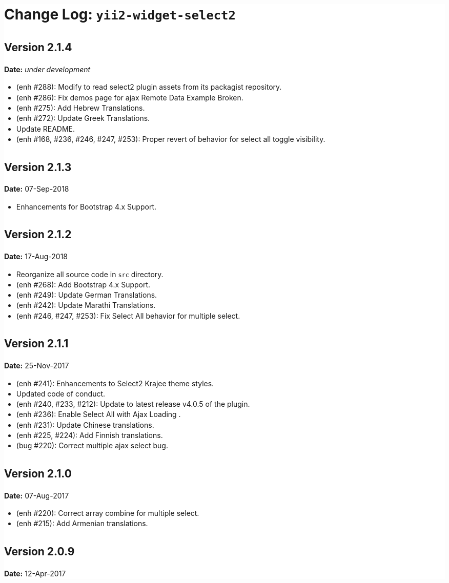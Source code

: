 Change Log: `yii2-widget-select2`
=================================

## Version 2.1.4

**Date:** _under development_

- (enh #288): Modify to read select2 plugin assets from its packagist repository.
- (enh #286): Fix demos page for ajax Remote Data Example Broken.
- (enh #275): Add Hebrew Translations.
- (enh #272): Update Greek Translations.
- Update README.
- (enh #168, #236, #246, #247, #253): Proper revert of behavior for select all toggle visibility.

## Version 2.1.3

**Date:** 07-Sep-2018

- Enhancements for Bootstrap 4.x Support.

## Version 2.1.2

**Date:** 17-Aug-2018

- Reorganize all source code in `src` directory.
- (enh #268): Add Bootstrap 4.x Support.
- (enh #249): Update German Translations.
- (enh #242): Update Marathi Translations.
- (enh #246, #247, #253): Fix Select All behavior for multiple select.

## Version 2.1.1

**Date:** 25-Nov-2017

- (enh #241): Enhancements to Select2 Krajee theme styles.
- Updated code of conduct.
- (enh #240, #233, #212): Update to latest release v4.0.5 of the plugin.
- (enh #236): Enable Select All with Ajax Loading .
- (enh #231): Update Chinese translations.
- (enh #225, #224): Add Finnish translations.
- (bug #220): Correct multiple ajax select bug.

## Version 2.1.0

**Date:** 07-Aug-2017

- (enh #220): Correct array combine for multiple select.
- (enh #215): Add Armenian translations.

## Version 2.0.9

**Date:** 12-Apr-2017

